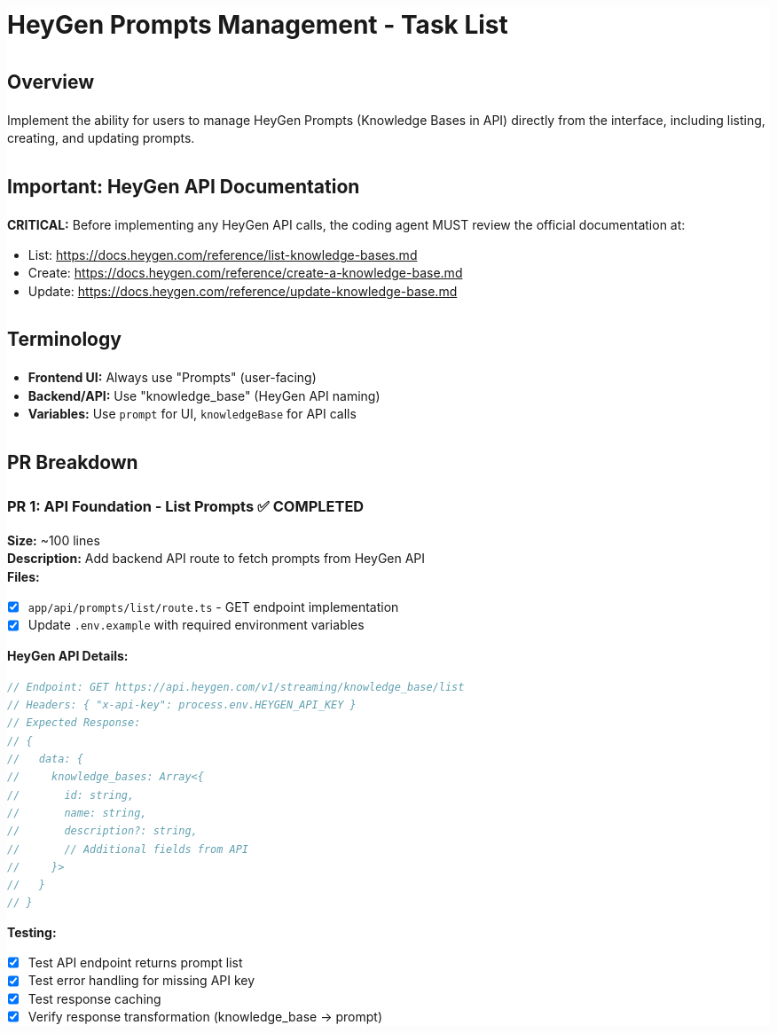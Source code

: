 # HeyGen Prompts Management - Task List

## Overview
Implement the ability for users to manage HeyGen Prompts (Knowledge Bases in API) directly from the interface, including listing, creating, and updating prompts.

## Important: HeyGen API Documentation
**CRITICAL:** Before implementing any HeyGen API calls, the coding agent MUST review the official documentation at:
- List: https://docs.heygen.com/reference/list-knowledge-bases.md
- Create: https://docs.heygen.com/reference/create-a-knowledge-base.md  
- Update: https://docs.heygen.com/reference/update-knowledge-base.md

## Terminology
- **Frontend UI:** Always use "Prompts" (user-facing)
- **Backend/API:** Use "knowledge_base" (HeyGen API naming)
- **Variables:** Use `prompt` for UI, `knowledgeBase` for API calls

## PR Breakdown

### PR 1: API Foundation - List Prompts ✅ **COMPLETED**
**Size:** ~100 lines  
**Description:** Add backend API route to fetch prompts from HeyGen API  
**Files:**
- [x] `app/api/prompts/list/route.ts` - GET endpoint implementation
- [x] Update `.env.example` with required environment variables

**HeyGen API Details:**
```typescript
// Endpoint: GET https://api.heygen.com/v1/streaming/knowledge_base/list
// Headers: { "x-api-key": process.env.HEYGEN_API_KEY }
// Expected Response: 
// {
//   data: {
//     knowledge_bases: Array<{
//       id: string,
//       name: string,
//       description?: string,
//       // Additional fields from API
//     }>
//   }
// }
```

**Testing:**
- [x] Test API endpoint returns prompt list
- [x] Test error handling for missing API key
- [x] Test response caching
- [x] Verify response transformation (knowledge_base → prompt)
